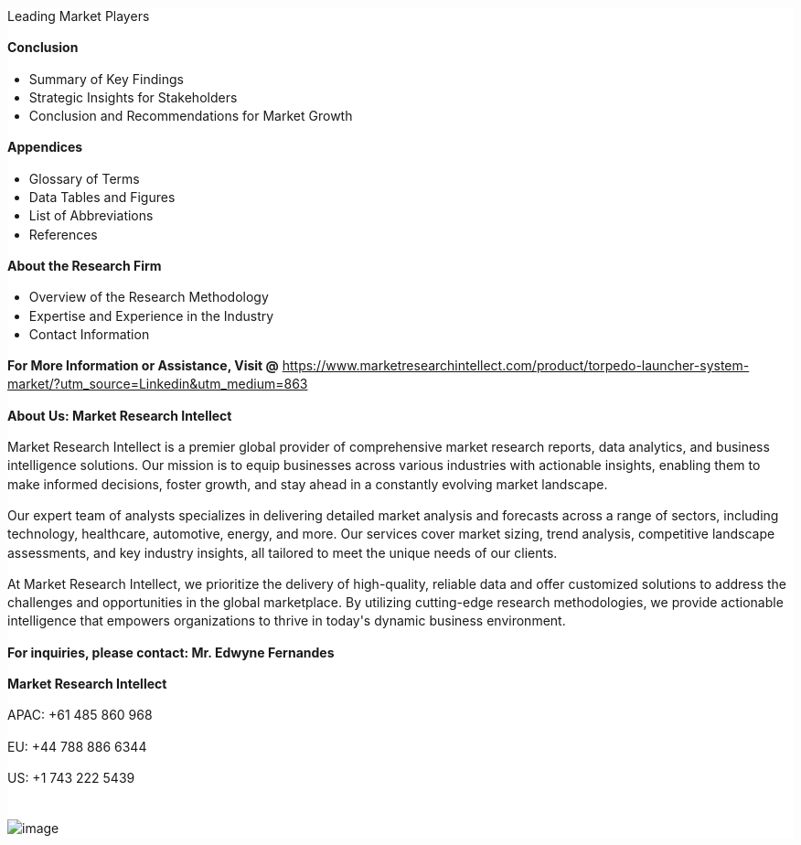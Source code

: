Leading Market Players</li></ul><p><strong>Conclusion</strong></p><ul><li>Summary of Key Findings</li><li>Strategic Insights for Stakeholders</li><li>Conclusion and Recommendations for Market Growth</li></ul><p><strong>Appendices</strong></p><ul><li>Glossary of Terms</li><li>Data Tables and Figures</li><li>List of Abbreviations</li><li>References</li></ul><p><strong>About the Research Firm</strong></p><ul><li>Overview of the Research Methodology</li><li>Expertise and Experience in the Industry</li><li>Contact Information</li></ul></div><div class="article-main__content" data-test-id="publishing-text-block"><p><span class="font-[700]"><strong>For More Information or Assistance, Visit @</strong>&nbsp;<a href="https://www.marketresearchintellect.com/product/torpedo-launcher-system-market/?utm_source=Linkedin&utm_medium=863">https://www.marketresearchintellect.com/product/torpedo-launcher-system-market/?utm_source=Linkedin&utm_medium=863</a></span></p><p><strong>About Us: Market Research Intellect</strong></p><p>Market Research Intellect is a premier global provider of comprehensive market research reports, data analytics, and business intelligence solutions. Our mission is to equip businesses across various industries with actionable insights, enabling them to make informed decisions, foster growth, and stay ahead in a constantly evolving market landscape.</p><p>Our expert team of analysts specializes in delivering detailed market analysis and forecasts across a range of sectors, including technology, healthcare, automotive, energy, and more. Our services cover market sizing, trend analysis, competitive landscape assessments, and key industry insights, all tailored to meet the unique needs of our clients.</p><p>At Market Research Intellect, we prioritize the delivery of high-quality, reliable data and offer customized solutions to address the challenges and opportunities in the global marketplace. By utilizing cutting-edge research methodologies, we provide actionable intelligence that empowers organizations to thrive in today's dynamic business environment.</p><p><strong>For inquiries, please contact: Mr. Edwyne Fernandes</strong></p><p><strong>Market Research Intellect</strong></p><p>APAC: +61 485 860 968</p><p>EU: +44 788 886 6344</p><p>US: +1 743 222 5439</p></div><div class="article-main__content" data-test-id="publishing-text-block">&nbsp;</div>
![image](https://github.com/user-attachments/assets/f8bac370-dc33-4c0e-b480-0840ba40b4b6)
